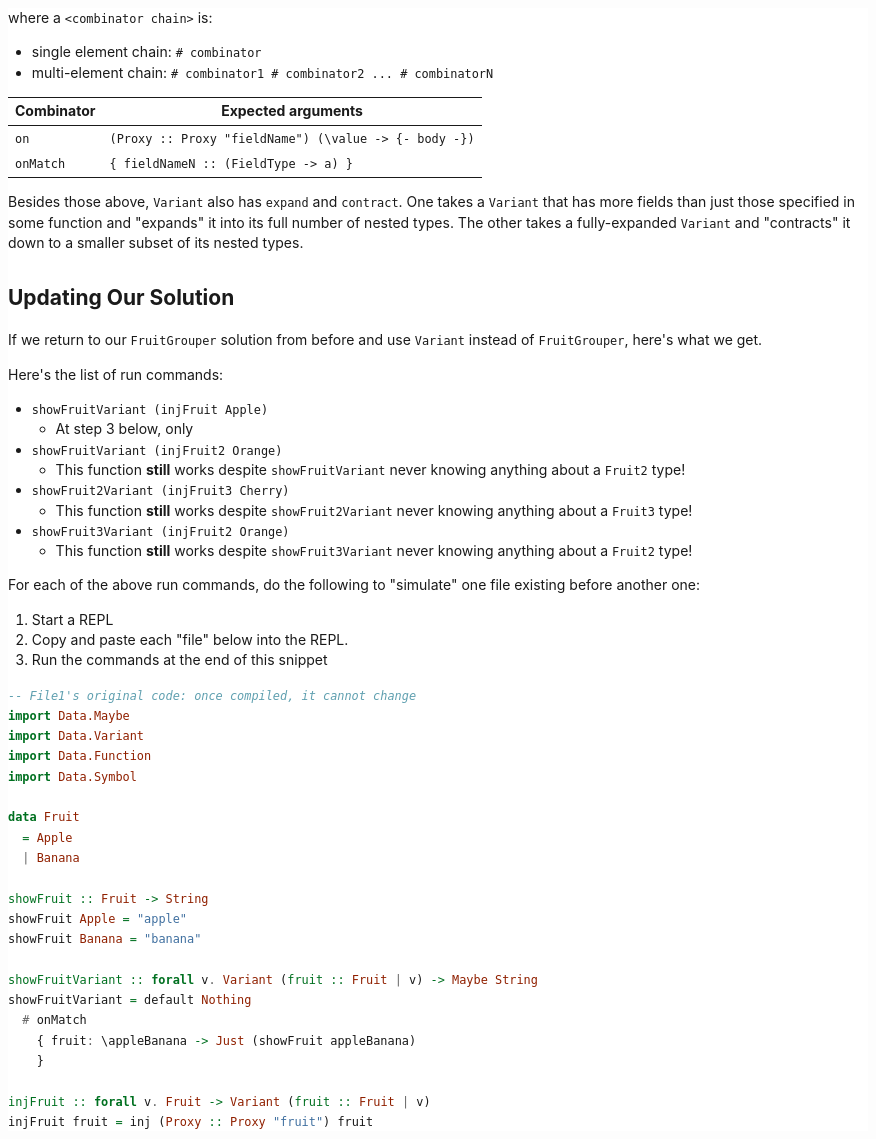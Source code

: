where a `<combinator chain>` is:
- single element chain: `# combinator`
- multi-element chain: `# combinator1 # combinator2 ... # combinatorN`

| Combinator | Expected arguments
| - | - |
| `on` | `(Proxy :: Proxy "fieldName") (\value -> {- body -})`
| `onMatch` | `{ fieldNameN :: (FieldType -> a) }` |

Besides those above, `Variant` also has `expand` and `contract`. One takes a `Variant` that has more fields than just those specified in some function and "expands" it into its full number of nested types. The other takes a fully-expanded `Variant` and "contracts" it down to a smaller subset of its nested types.

## Updating Our Solution

If we return to our `FruitGrouper` solution from before and use `Variant` instead of `FruitGrouper`, here's what we get.

Here's the list of run commands:
- `showFruitVariant (injFruit Apple)`
    - At step 3 below, only
- `showFruitVariant (injFruit2 Orange)`
    - This function **still** works despite `showFruitVariant` never knowing anything about a `Fruit2` type!
- `showFruit2Variant (injFruit3 Cherry)`
    - This function **still** works despite `showFruit2Variant` never knowing anything about a `Fruit3` type!
- `showFruit3Variant (injFruit2 Orange)`
    - This function **still** works despite `showFruit3Variant` never knowing anything about a `Fruit2` type!

For each of the above run commands, do the following to "simulate" one file existing before another one:

1. Start a REPL
2. Copy and paste each "file" below into the REPL.
3. Run the commands at the end of this snippet

```haskell
-- File1's original code: once compiled, it cannot change
import Data.Maybe
import Data.Variant
import Data.Function
import Data.Symbol

data Fruit
  = Apple
  | Banana

showFruit :: Fruit -> String
showFruit Apple = "apple"
showFruit Banana = "banana"

showFruitVariant :: forall v. Variant (fruit :: Fruit | v) -> Maybe String
showFruitVariant = default Nothing
  # onMatch
    { fruit: \appleBanana -> Just (showFruit appleBanana)
    }

injFruit :: forall v. Fruit -> Variant (fruit :: Fruit | v)
injFruit fruit = inj (Proxy :: Proxy "fruit") fruit

```